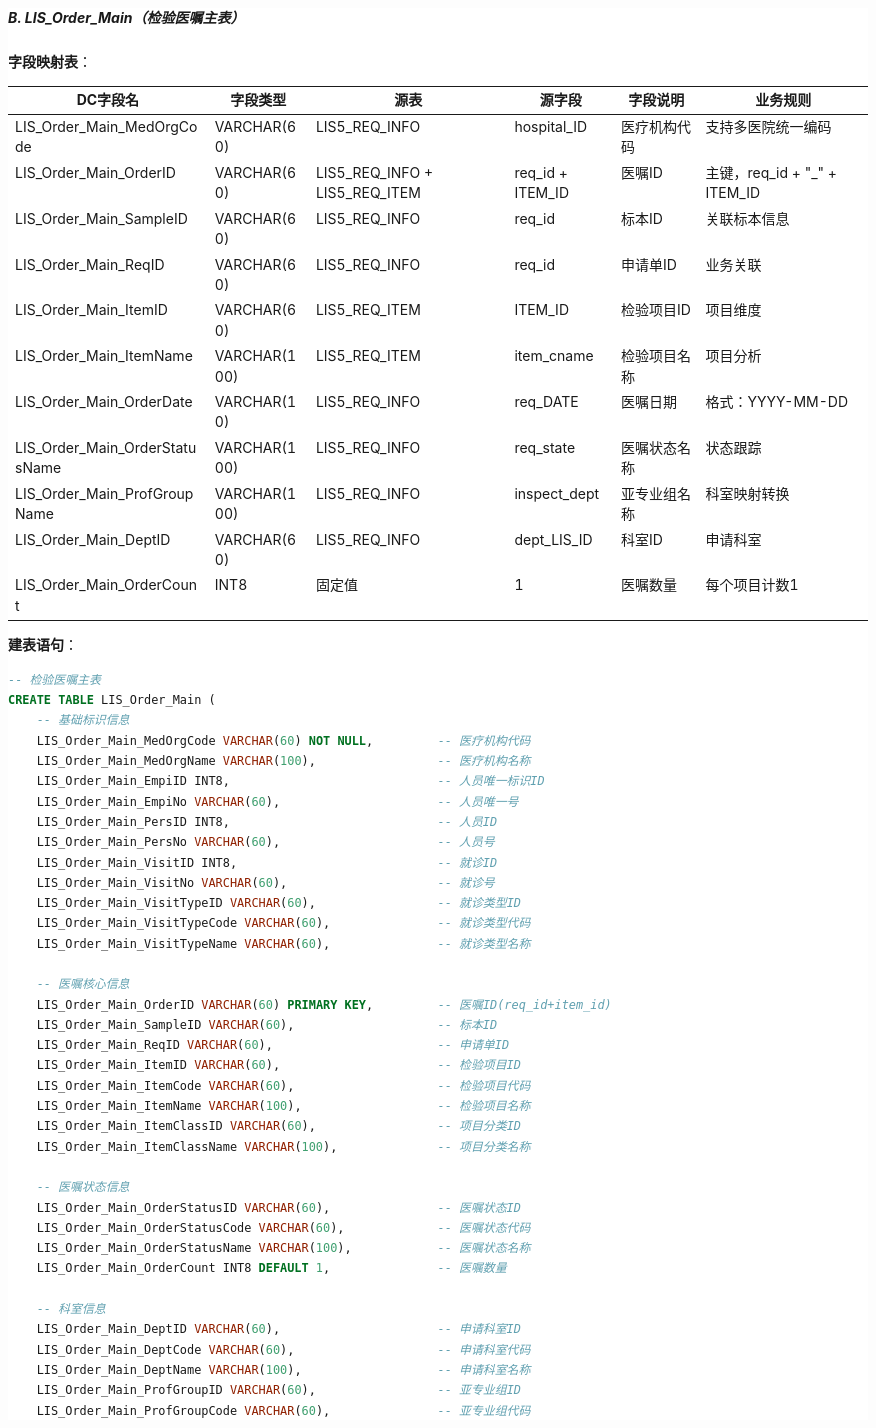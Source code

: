 ##### B. LIS_Order_Main（检验医嘱主表）

**字段映射表**：

| DC字段名 | 字段类型 | 源表 | 源字段 | 字段说明 | 业务规则 |
|---------|----------|------|--------|----------|----------|
| LIS_Order_Main_MedOrgCode | VARCHAR(60) | LIS5_REQ_INFO | hospital_ID | 医疗机构代码 | 支持多医院统一编码 |
| LIS_Order_Main_OrderID | VARCHAR(60) | LIS5_REQ_INFO + LIS5_REQ_ITEM | req_id + ITEM_ID | 医嘱ID | 主键，req_id + "_" + ITEM_ID |
| LIS_Order_Main_SampleID | VARCHAR(60) | LIS5_REQ_INFO | req_id | 标本ID | 关联标本信息 |
| LIS_Order_Main_ReqID | VARCHAR(60) | LIS5_REQ_INFO | req_id | 申请单ID | 业务关联 |
| LIS_Order_Main_ItemID | VARCHAR(60) | LIS5_REQ_ITEM | ITEM_ID | 检验项目ID | 项目维度 |
| LIS_Order_Main_ItemName | VARCHAR(100) | LIS5_REQ_ITEM | item_cname | 检验项目名称 | 项目分析 |
| LIS_Order_Main_OrderDate | VARCHAR(10) | LIS5_REQ_INFO | req_DATE | 医嘱日期 | 格式：YYYY-MM-DD |
| LIS_Order_Main_OrderStatusName | VARCHAR(100) | LIS5_REQ_INFO | req_state | 医嘱状态名称 | 状态跟踪 |
| LIS_Order_Main_ProfGroupName | VARCHAR(100) | LIS5_REQ_INFO | inspect_dept | 亚专业组名称 | 科室映射转换 |
| LIS_Order_Main_DeptID | VARCHAR(60) | LIS5_REQ_INFO | dept_LIS_ID | 科室ID | 申请科室 |
| LIS_Order_Main_OrderCount | INT8 | 固定值 | 1 | 医嘱数量 | 每个项目计数1 |

**建表语句**：
```sql
-- 检验医嘱主表
CREATE TABLE LIS_Order_Main (
    -- 基础标识信息
    LIS_Order_Main_MedOrgCode VARCHAR(60) NOT NULL,         -- 医疗机构代码
    LIS_Order_Main_MedOrgName VARCHAR(100),                 -- 医疗机构名称
    LIS_Order_Main_EmpiID INT8,                             -- 人员唯一标识ID
    LIS_Order_Main_EmpiNo VARCHAR(60),                      -- 人员唯一号
    LIS_Order_Main_PersID INT8,                             -- 人员ID
    LIS_Order_Main_PersNo VARCHAR(60),                      -- 人员号
    LIS_Order_Main_VisitID INT8,                            -- 就诊ID
    LIS_Order_Main_VisitNo VARCHAR(60),                     -- 就诊号
    LIS_Order_Main_VisitTypeID VARCHAR(60),                 -- 就诊类型ID
    LIS_Order_Main_VisitTypeCode VARCHAR(60),               -- 就诊类型代码
    LIS_Order_Main_VisitTypeName VARCHAR(60),               -- 就诊类型名称
    
    -- 医嘱核心信息
    LIS_Order_Main_OrderID VARCHAR(60) PRIMARY KEY,         -- 医嘱ID(req_id+item_id)
    LIS_Order_Main_SampleID VARCHAR(60),                    -- 标本ID
    LIS_Order_Main_ReqID VARCHAR(60),                       -- 申请单ID
    LIS_Order_Main_ItemID VARCHAR(60),                      -- 检验项目ID
    LIS_Order_Main_ItemCode VARCHAR(60),                    -- 检验项目代码
    LIS_Order_Main_ItemName VARCHAR(100),                   -- 检验项目名称
    LIS_Order_Main_ItemClassID VARCHAR(60),                 -- 项目分类ID
    LIS_Order_Main_ItemClassName VARCHAR(100),              -- 项目分类名称
    
    -- 医嘱状态信息
    LIS_Order_Main_OrderStatusID VARCHAR(60),               -- 医嘱状态ID
    LIS_Order_Main_OrderStatusCode VARCHAR(60),             -- 医嘱状态代码
    LIS_Order_Main_OrderStatusName VARCHAR(100),            -- 医嘱状态名称
    LIS_Order_Main_OrderCount INT8 DEFAULT 1,               -- 医嘱数量
    
    -- 科室信息
    LIS_Order_Main_DeptID VARCHAR(60),                      -- 申请科室ID
    LIS_Order_Main_DeptCode VARCHAR(60),                    -- 申请科室代码
    LIS_Order_Main_DeptName VARCHAR(100),                   -- 申请科室名称
    LIS_Order_Main_ProfGroupID VARCHAR(60),                 -- 亚专业组ID
    LIS_Order_Main_ProfGroupCode VARCHAR(60),               -- 亚专业组代码
```
